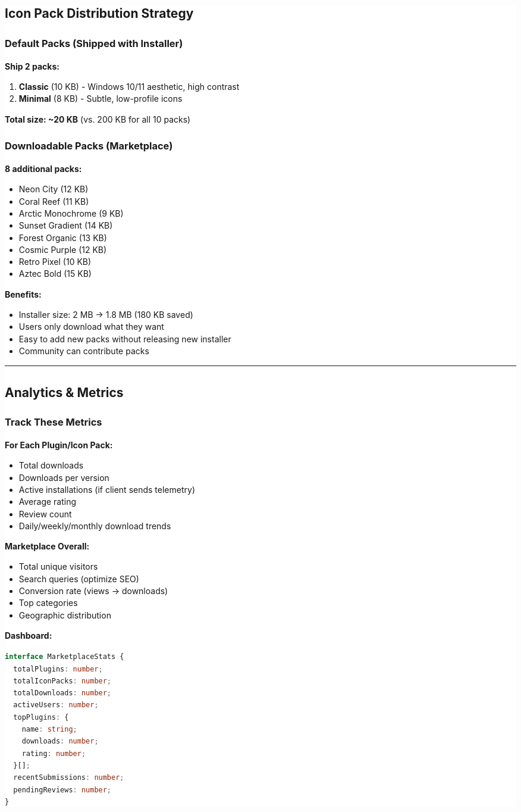 
## Icon Pack Distribution Strategy

### Default Packs (Shipped with Installer)

**Ship 2 packs:**
1. **Classic** (10 KB) - Windows 10/11 aesthetic, high contrast
2. **Minimal** (8 KB) - Subtle, low-profile icons

**Total size: ~20 KB** (vs. 200 KB for all 10 packs)

### Downloadable Packs (Marketplace)

**8 additional packs:**
- Neon City (12 KB)
- Coral Reef (11 KB)
- Arctic Monochrome (9 KB)
- Sunset Gradient (14 KB)
- Forest Organic (13 KB)
- Cosmic Purple (12 KB)
- Retro Pixel (10 KB)
- Aztec Bold (15 KB)

**Benefits:**
- Installer size: 2 MB → 1.8 MB (180 KB saved)
- Users only download what they want
- Easy to add new packs without releasing new installer
- Community can contribute packs

---

## Analytics & Metrics

### Track These Metrics

**For Each Plugin/Icon Pack:**
- Total downloads
- Downloads per version
- Active installations (if client sends telemetry)
- Average rating
- Review count
- Daily/weekly/monthly download trends

**Marketplace Overall:**
- Total unique visitors
- Search queries (optimize SEO)
- Conversion rate (views → downloads)
- Top categories
- Geographic distribution

**Dashboard:**
```typescript
interface MarketplaceStats {
  totalPlugins: number;
  totalIconPacks: number;
  totalDownloads: number;
  activeUsers: number;
  topPlugins: {
    name: string;
    downloads: number;
    rating: number;
  }[];
  recentSubmissions: number;
  pendingReviews: number;
}
```